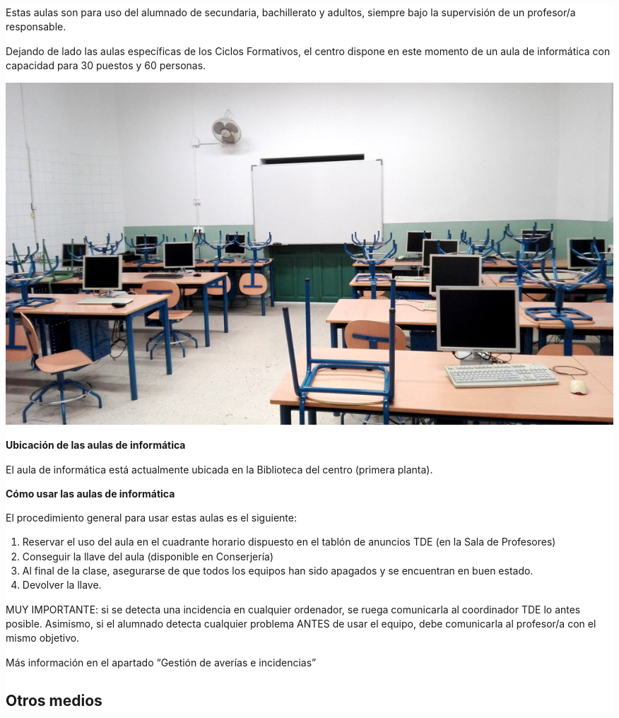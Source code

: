 Estas aulas son para uso del alumnado de secundaria, bachillerato y adultos, siempre bajo la supervisión de un profesor/a responsable.

Dejando de lado las aulas específicas de los Ciclos Formativos, el centro dispone en este momento de un aula de informática con capacidad para 30 puestos y 60 personas.

![Aula de informática](aula-informatica.jpg)

**Ubicación de las aulas de informática**

El aula de informática está actualmente ubicada en la Biblioteca del centro (primera planta).

**Cómo usar las aulas de informática**

El procedimiento general para usar estas aulas es el siguiente:

1. Reservar el uso del aula en el cuadrante horario dispuesto en el tablón de anuncios TDE (en la Sala de Profesores)
2. Conseguir la llave del aula (disponible en Conserjería)
3. Al final de la clase, asegurarse de que todos los equipos han sido apagados y se encuentran en buen estado.
4. Devolver la llave.

MUY IMPORTANTE: si se detecta una incidencia en cualquier ordenador, se ruega comunicarla al coordinador TDE lo antes posible. Asimismo, si el alumnado detecta cualquier problema ANTES de usar el equipo, debe comunicarla al profesor/a con el mismo objetivo.

Más información en el apartado “Gestión de averías e incidencias”

## Otros medios
